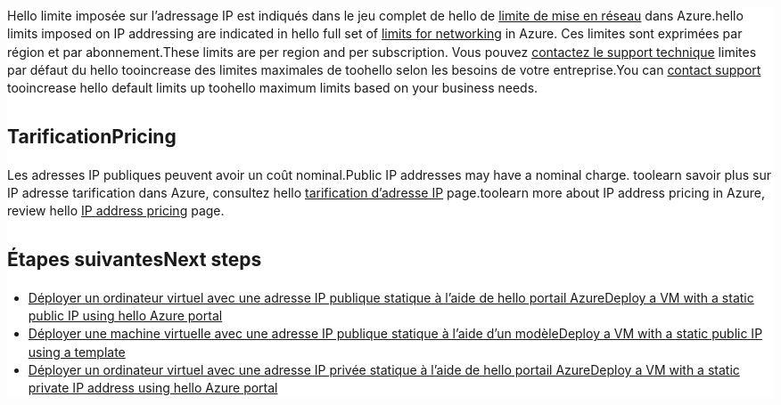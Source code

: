 <span data-ttu-id="071cb-231">Hello limite imposée sur l’adressage IP est indiqués dans le jeu complet de hello de [limite de mise en réseau](../azure-subscription-service-limits.md#networking-limits) dans Azure.</span><span class="sxs-lookup"><span data-stu-id="071cb-231">hello limits imposed on IP addressing are indicated in hello full set of [limits for networking](../azure-subscription-service-limits.md#networking-limits) in Azure.</span></span> <span data-ttu-id="071cb-232">Ces limites sont exprimées par région et par abonnement.</span><span class="sxs-lookup"><span data-stu-id="071cb-232">These limits are per region and per subscription.</span></span> <span data-ttu-id="071cb-233">Vous pouvez [contactez le support technique](https://portal.azure.com/#blade/Microsoft_Azure_Support/HelpAndSupportBlade) limites par défaut du hello tooincrease des limites maximales de toohello selon les besoins de votre entreprise.</span><span class="sxs-lookup"><span data-stu-id="071cb-233">You can [contact support](https://portal.azure.com/#blade/Microsoft_Azure_Support/HelpAndSupportBlade) tooincrease hello default limits up toohello maximum limits based on your business needs.</span></span>

## <a name="pricing"></a><span data-ttu-id="071cb-234">Tarification</span><span class="sxs-lookup"><span data-stu-id="071cb-234">Pricing</span></span>
<span data-ttu-id="071cb-235">Les adresses IP publiques peuvent avoir un coût nominal.</span><span class="sxs-lookup"><span data-stu-id="071cb-235">Public IP addresses may have a nominal charge.</span></span> <span data-ttu-id="071cb-236">toolearn savoir plus sur IP adresse tarification dans Azure, consultez hello [tarification d’adresse IP](https://azure.microsoft.com/pricing/details/ip-addresses) page.</span><span class="sxs-lookup"><span data-stu-id="071cb-236">toolearn more about IP address pricing in Azure, review hello [IP address pricing](https://azure.microsoft.com/pricing/details/ip-addresses) page.</span></span>

## <a name="next-steps"></a><span data-ttu-id="071cb-237">Étapes suivantes</span><span class="sxs-lookup"><span data-stu-id="071cb-237">Next steps</span></span>
* [<span data-ttu-id="071cb-238">Déployer un ordinateur virtuel avec une adresse IP publique statique à l’aide de hello portail Azure</span><span class="sxs-lookup"><span data-stu-id="071cb-238">Deploy a VM with a static public IP using hello Azure portal</span></span>](virtual-network-deploy-static-pip-arm-portal.md)
* [<span data-ttu-id="071cb-239">Déployer une machine virtuelle avec une adresse IP publique statique à l’aide d’un modèle</span><span class="sxs-lookup"><span data-stu-id="071cb-239">Deploy a VM with a static public IP using a template</span></span>](virtual-network-deploy-static-pip-arm-template.md)
* [<span data-ttu-id="071cb-240">Déployer un ordinateur virtuel avec une adresse IP privée statique à l’aide de hello portail Azure</span><span class="sxs-lookup"><span data-stu-id="071cb-240">Deploy a VM with a static private IP address using hello Azure portal</span></span>](virtual-networks-static-private-ip-arm-pportal.md)
